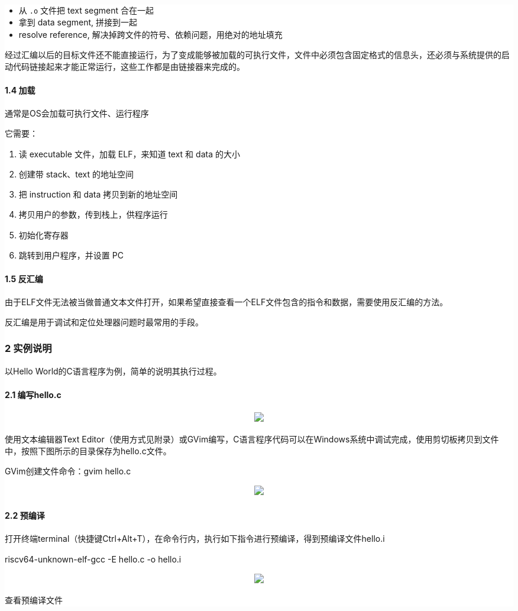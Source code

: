 - 从 `.o` 文件把 text segment 合在一起
- 拿到 data segment, 拼接到一起
- resolve reference, 解决掉跨文件的符号、依赖问题，用绝对的地址填充

经过汇编以后的目标文件还不能直接运行，为了变成能够被加载的可执行文件，文件中必须包含固定格式的信息头，还必须与系统提供的启动代码链接起来才能正常运行，这些工作都是由链接器来完成的。



#### **1.4** **加载**

通常是OS会加载可执行文件、运行程序

它需要：

1. 读 executable 文件，加载 ELF，来知道 text 和 data 的大小

2. 创建带 stack、text 的地址空间

3. 把 instruction 和 data 拷贝到新的地址空间

4. 拷贝用户的参数，传到栈上，供程序运行

5. 初始化寄存器

6. 跳转到用户程序，并设置 PC

   

#### **1.5** **反汇编**

由于ELF文件无法被当做普通文本文件打开，如果希望直接查看一个ELF文件包含的指令和数据，需要使用反汇编的方法。

反汇编是用于调试和定位处理器问题时最常用的手段。



### 2 实例说明

以Hello World的C语言程序为例，简单的说明其执行过程。

 

#### 2.1 **编写hello.c**

 <center><img src="../s4-2.png" width = 300></center>   

使用文本编辑器Text Editor（使用方式见附录）或GVim编写，C语言程序代码可以在Windows系统中调试完成，使用剪切板拷贝到文件中，按照下图所示的目录保存为hello.c文件。

GVim创建文件命令：gvim hello.c

 <center><img src="../s4-8.png" width = 500></center>   

#### 2.2 **预编译**

打开终端terminal（快捷键Ctrl+Alt+T），在命令行内，执行如下指令进行预编译，得到预编译文件hello.i

riscv64-unknown-elf-gcc -E hello.c -o hello.i

 <center><img src="../s4-9.png" width = 600></center>   

查看预编译文件
